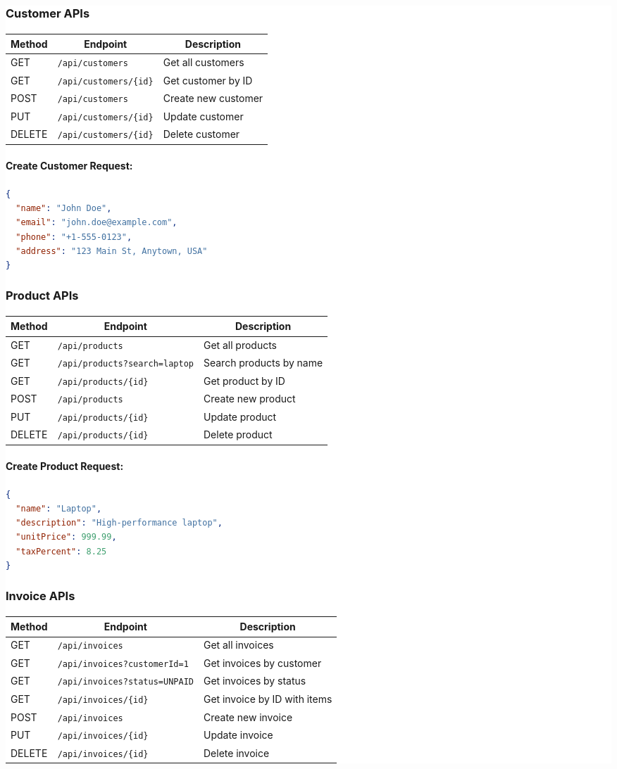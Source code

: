 ### Customer APIs

| Method | Endpoint | Description |
|--------|----------|-------------|
| GET | `/api/customers` | Get all customers |
| GET | `/api/customers/{id}` | Get customer by ID |
| POST | `/api/customers` | Create new customer |
| PUT | `/api/customers/{id}` | Update customer |
| DELETE | `/api/customers/{id}` | Delete customer |

#### Create Customer Request:
```json
{
  "name": "John Doe",
  "email": "john.doe@example.com",
  "phone": "+1-555-0123",
  "address": "123 Main St, Anytown, USA"
}
```

### Product APIs

| Method | Endpoint | Description |
|--------|----------|-------------|
| GET | `/api/products` | Get all products |
| GET | `/api/products?search=laptop` | Search products by name |
| GET | `/api/products/{id}` | Get product by ID |
| POST | `/api/products` | Create new product |
| PUT | `/api/products/{id}` | Update product |
| DELETE | `/api/products/{id}` | Delete product |

#### Create Product Request:
```json
{
  "name": "Laptop",
  "description": "High-performance laptop",
  "unitPrice": 999.99,
  "taxPercent": 8.25
}
```

### Invoice APIs

| Method | Endpoint | Description |
|--------|----------|-------------|
| GET | `/api/invoices` | Get all invoices |
| GET | `/api/invoices?customerId=1` | Get invoices by customer |
| GET | `/api/invoices?status=UNPAID` | Get invoices by status |
| GET | `/api/invoices/{id}` | Get invoice by ID with items |
| POST | `/api/invoices` | Create new invoice |
| PUT | `/api/invoices/{id}` | Update invoice |
| DELETE | `/api/invoices/{id}` | Delete invoice |
